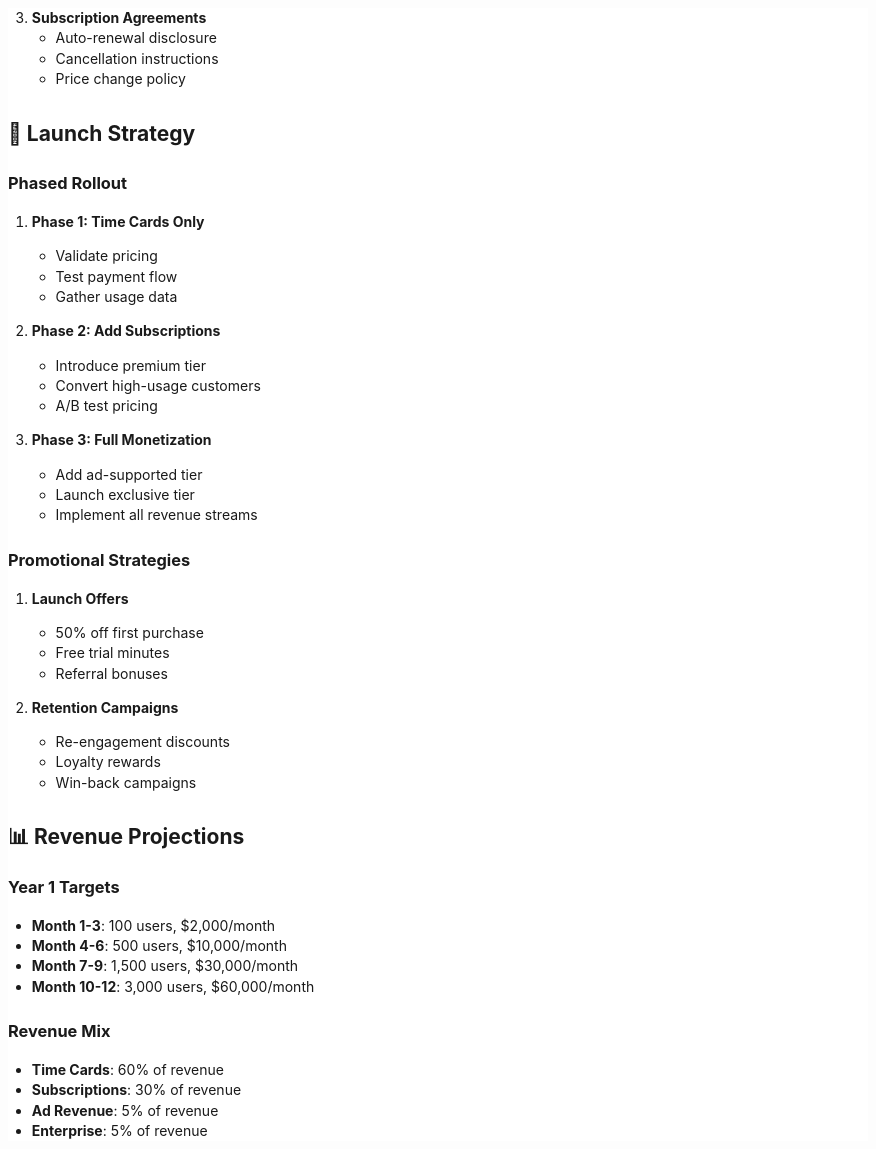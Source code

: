 3. **Subscription Agreements**
   - Auto-renewal disclosure
   - Cancellation instructions
   - Price change policy

## 🚀 **Launch Strategy**

### Phased Rollout

1. **Phase 1: Time Cards Only**
   - Validate pricing
   - Test payment flow
   - Gather usage data

2. **Phase 2: Add Subscriptions**
   - Introduce premium tier
   - Convert high-usage customers
   - A/B test pricing

3. **Phase 3: Full Monetization**
   - Add ad-supported tier
   - Launch exclusive tier
   - Implement all revenue streams

### Promotional Strategies

1. **Launch Offers**
   - 50% off first purchase
   - Free trial minutes
   - Referral bonuses

2. **Retention Campaigns**
   - Re-engagement discounts
   - Loyalty rewards
   - Win-back campaigns

## 📊 **Revenue Projections**

### Year 1 Targets

- **Month 1-3**: 100 users, $2,000/month
- **Month 4-6**: 500 users, $10,000/month
- **Month 7-9**: 1,500 users, $30,000/month
- **Month 10-12**: 3,000 users, $60,000/month

### Revenue Mix

- **Time Cards**: 60% of revenue
- **Subscriptions**: 30% of revenue
- **Ad Revenue**: 5% of revenue
- **Enterprise**: 5% of revenue
